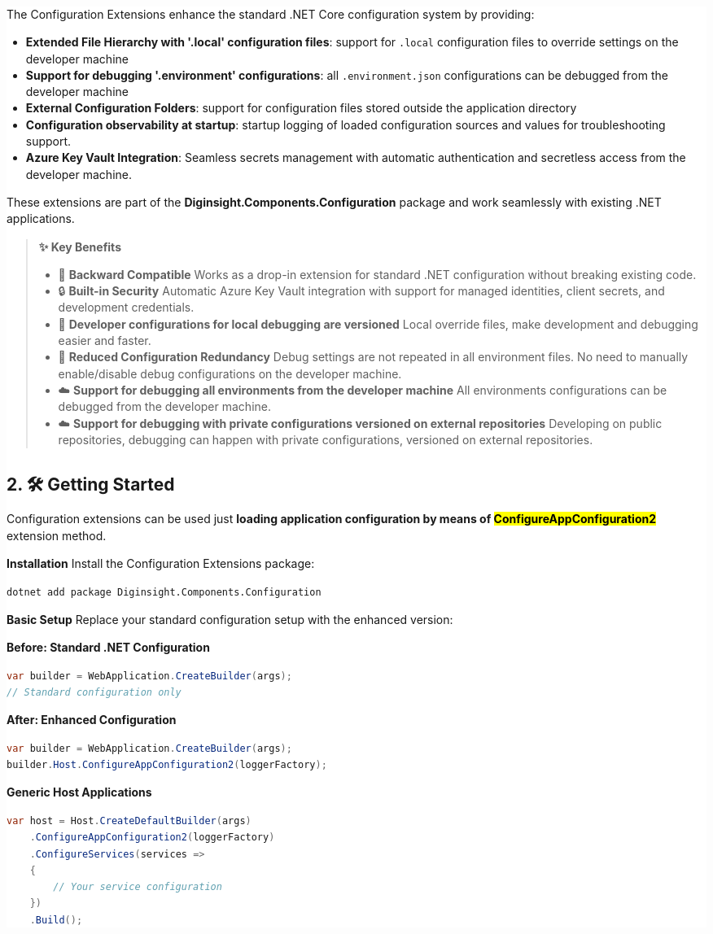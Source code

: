 The Configuration Extensions enhance the standard .NET Core configuration system by providing:

- **Extended File Hierarchy with '.local' configuration files**: support for `.local` configuration files to override settings on the developer machine
- **Support for debugging '.environment' configurations**: all `.environment.json` configurations can be debugged from the developer machine
- **External Configuration Folders**: support for configuration files stored outside the application directory
- **Configuration observability at startup**: startup logging of loaded configuration sources and values for troubleshooting support.
- **Azure Key Vault Integration**: Seamless secrets management with automatic authentication and secretless access from the developer machine.

These extensions are part of the **Diginsight.Components.Configuration** package and work seamlessly with existing .NET applications.

> **✨ Key Benefits**
> 
> - 🎯 **Backward Compatible**
> Works as a drop-in extension for standard .NET configuration without breaking existing code.
> - 🔒 **Built-in Security**
> Automatic Azure Key Vault integration with support for managed identities, client secrets, and development credentials.
> - 🔧 **Developer configurations for local debugging are versioned**
> Local override files, make development and debugging easier and faster.
> - 🚀 **Reduced Configuration Redundancy**
> Debug settings are not repeated in all environment files.
> No need to manually enable/disable debug configurations on the developer machine.
> - ☁️ **Support for debugging all environments from the developer machine**
> All environments configurations can be debugged from the developer machine.
> - ☁️ **Support for debugging with private configurations versioned on external repositories**
> Developing on public repositories, debugging can happen with private configurations, versioned on external repositories.

## 2. 🛠️ Getting Started

Configuration extensions can be used just **loading application configuration by means of <mark>ConfigureAppConfiguration2</mark>** extension method.

**Installation**
Install the Configuration Extensions package:

```bash
dotnet add package Diginsight.Components.Configuration
```

**Basic Setup**
Replace your standard configuration setup with the enhanced version:

**Before: Standard .NET Configuration**
```csharp
var builder = WebApplication.CreateBuilder(args);
// Standard configuration only
```
**After: Enhanced Configuration**
```csharp
var builder = WebApplication.CreateBuilder(args);
builder.Host.ConfigureAppConfiguration2(loggerFactory);
```
**Generic Host Applications**
```csharp
var host = Host.CreateDefaultBuilder(args)
    .ConfigureAppConfiguration2(loggerFactory)
    .ConfigureServices(services =>
    {
        // Your service configuration
    })
    .Build();
```